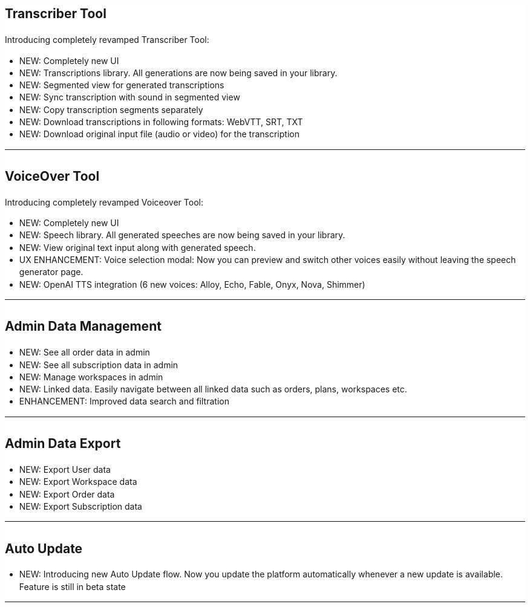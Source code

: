 
## Transcriber Tool

Introducing completely revamped Transcriber Tool:

- NEW: Completely new UI
- NEW: Transcriptions library. All generations are now being saved in your library.
- NEW: Segmented view for generated transcriptions
- NEW: Sync transcription with sound in segmented view
- NEW: Copy transcription segments separately
- NEW: Download transcriptions in following formats: WebVTT, SRT, TXT
- NEW: Download original input file (audio or video) for the transcription

---

## VoiceOver Tool

Introducing completely revamped Voiceover Tool:

- NEW: Completely new UI
- NEW: Speech library. All generated speeches are now being saved in your library.
- NEW: View original text input along with generated speech.
- UX ENHANCEMENT: Voice selection modal: Now you can preview and switch other voices easily without leaving the speech generator page.
- NEW: OpenAI TTS integration (6 new voices: Alloy, Echo, Fable, Onyx, Nova, Shimmer)

---

## Admin Data Management

- NEW: See all order data in admin
- NEW: See all subscription data in admin
- NEW: Manage workspaces in admin
- NEW: Linked data. Easily navigate between all linked data such as orders, plans, workspaces etc.
- ENHANCEMENT: Improved data search and filtration

---

## Admin Data Export

- NEW: Export User data
- NEW: Export Workspace data
- NEW: Export Order data
- NEW: Export Subscription data

---

## Auto Update

- NEW: Introducing new Auto Update flow. Now you update the platform automatically whenever a new update is available. Feature is still in beta state

---